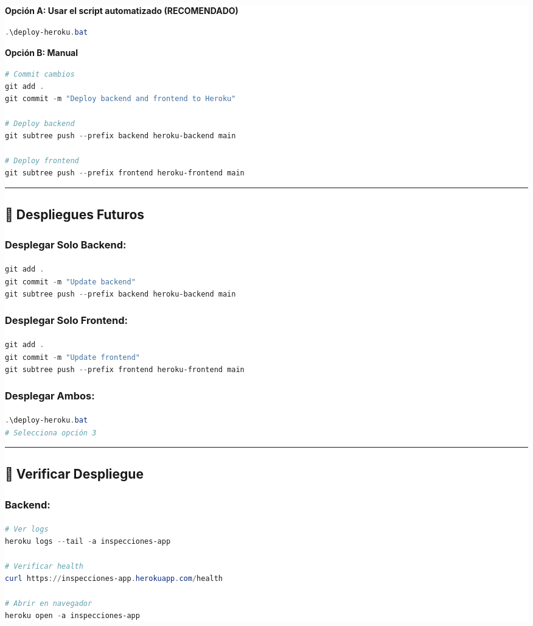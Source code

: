 **Opción A: Usar el script automatizado (RECOMENDADO)**
```powershell
.\deploy-heroku.bat
```

**Opción B: Manual**
```powershell
# Commit cambios
git add .
git commit -m "Deploy backend and frontend to Heroku"

# Deploy backend
git subtree push --prefix backend heroku-backend main

# Deploy frontend
git subtree push --prefix frontend heroku-frontend main
```

---

## 🔄 Despliegues Futuros

### Desplegar Solo Backend:
```powershell
git add .
git commit -m "Update backend"
git subtree push --prefix backend heroku-backend main
```

### Desplegar Solo Frontend:
```powershell
git add .
git commit -m "Update frontend"
git subtree push --prefix frontend heroku-frontend main
```

### Desplegar Ambos:
```powershell
.\deploy-heroku.bat
# Selecciona opción 3
```

---

## 📱 Verificar Despliegue

### Backend:
```powershell
# Ver logs
heroku logs --tail -a inspecciones-app

# Verificar health
curl https://inspecciones-app.herokuapp.com/health

# Abrir en navegador
heroku open -a inspecciones-app
```
